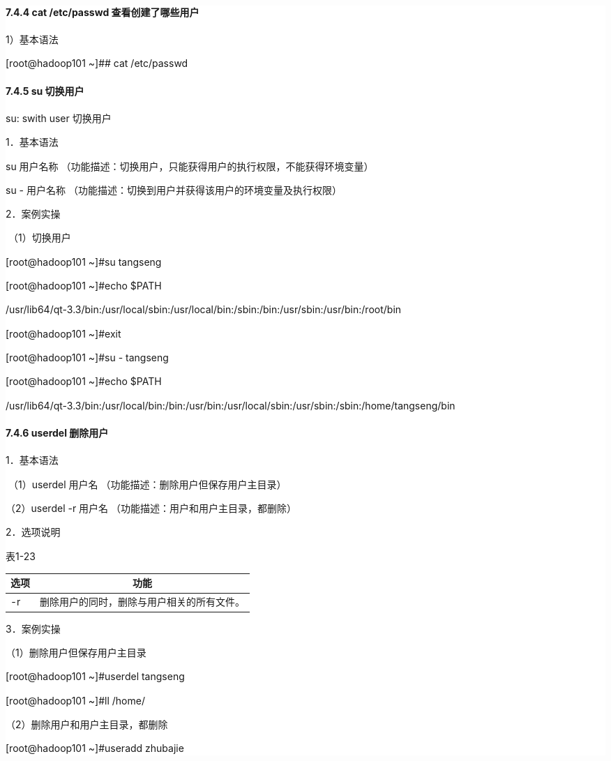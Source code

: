 #### 7.4.4 cat /etc/passwd 查看创建了哪些用户

1）基本语法

[root@hadoop101 ~]## cat /etc/passwd

#### 7.4.5 su 切换用户

su: swith user 切换用户

1．基本语法

su 用户名称  （功能描述：切换用户，只能获得用户的执行权限，不能获得环境变量）

su - 用户名称    （功能描述：切换到用户并获得该用户的环境变量及执行权限）

2．案例实操

​    （1）切换用户

[root@hadoop101 ~]#su tangseng

[root@hadoop101 ~]#echo $PATH

/usr/lib64/qt-3.3/bin:/usr/local/sbin:/usr/local/bin:/sbin:/bin:/usr/sbin:/usr/bin:/root/bin

[root@hadoop101 ~]#exit

[root@hadoop101 ~]#su - tangseng

[root@hadoop101 ~]#echo $PATH

/usr/lib64/qt-3.3/bin:/usr/local/bin:/bin:/usr/bin:/usr/local/sbin:/usr/sbin:/sbin:/home/tangseng/bin

#### 7.4.6 userdel 删除用户

1．基本语法

​    （1）userdel 用户名     （功能描述：删除用户但保存用户主目录）

（2）userdel -r 用户名    （功能描述：用户和用户主目录，都删除）

2．选项说明

表1-23

| 选项 | 功能                                       |
| ---- | ------------------------------------------ |
| -r   | 删除用户的同时，删除与用户相关的所有文件。 |

3．案例实操

（1）删除用户但保存用户主目录

[root@hadoop101 ~]#userdel tangseng

[root@hadoop101 ~]#ll /home/

（2）删除用户和用户主目录，都删除

[root@hadoop101 ~]#useradd zhubajie
